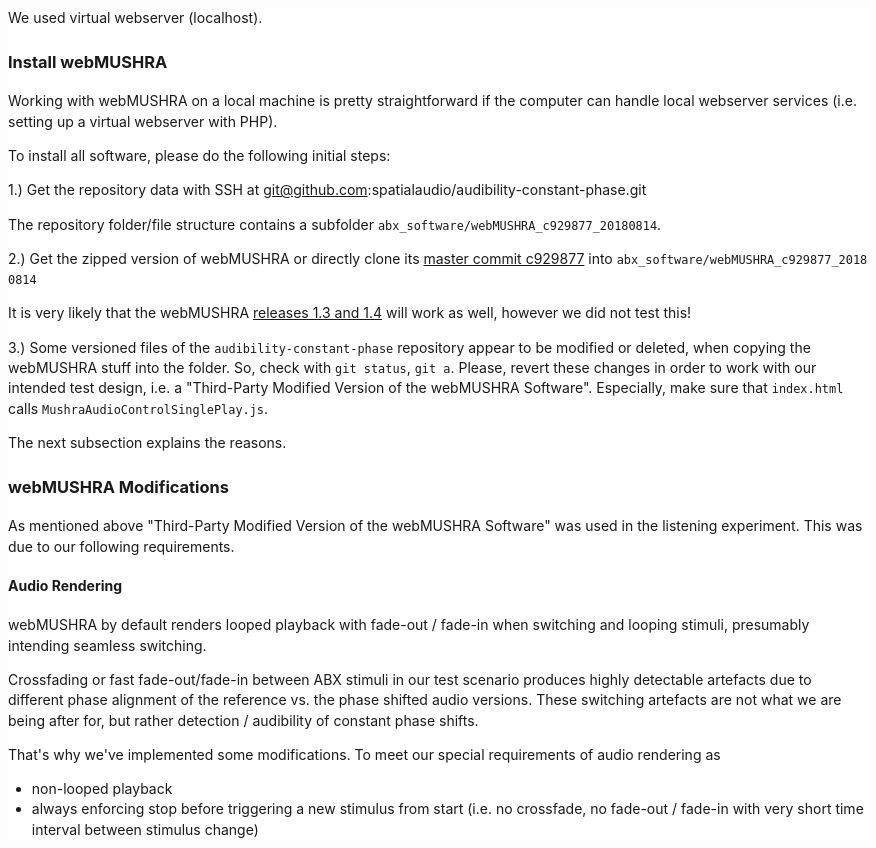 We used virtual webserver (localhost).

### Install webMUSHRA

Working with webMUSHRA on a local machine is pretty straightforward if the
computer can handle local webserver services (i.e. setting up a virtual
webserver with PHP).

To install all software, please do the following initial steps:

1.) Get the repository data with SSH at git@github.com:spatialaudio/audibility-constant-phase.git

The repository folder/file structure contains a
subfolder `abx_software/webMUSHRA_c929877_20180814`.

2.) Get the zipped version of webMUSHRA or directly clone its
[master commit c929877](https://github.com/audiolabs/webMUSHRA/commit/c929877e9bdc56ff5f0b26460219787e6e31537d)
into `abx_software/webMUSHRA_c929877_20180814`

It is very likely that the webMUSHRA [releases 1.3 and 1.4](https://github.com/audiolabs/webMUSHRA/releases)
will work as well, however we did not test this!

3.) Some versioned files of the `audibility-constant-phase` repository
appear to be modified or deleted, when copying the webMUSHRA stuff into the
folder.
So, check with `git status`, `git a`. Please, revert these changes in order to
work with our intended test design, i.e. a "Third-Party Modified Version of the
webMUSHRA Software".
Especially, make sure that `index.html` calls `MushraAudioControlSinglePlay.js`.

The next subsection explains the reasons.

### webMUSHRA Modifications

As mentioned above "Third-Party Modified Version of the webMUSHRA Software"
was used in the listening experiment. This was due to our following requirements.

#### Audio Rendering

webMUSHRA by default renders looped playback with fade-out / fade-in when
switching and looping stimuli, presumably intending seamless switching.

Crossfading or fast fade-out/fade-in between ABX stimuli in our test scenario
produces highly detectable artefacts due to different phase alignment of the
reference vs. the phase shifted audio versions.
These switching artefacts are not what we are being after for, but rather
detection / audibility of constant phase shifts.

That's why we've implemented some modifications.
To meet our special requirements of audio rendering as

* non-looped playback
* always enforcing stop before triggering a new stimulus from start
(i.e. no crossfade, no fade-out / fade-in with very short time interval between
stimulus change)

